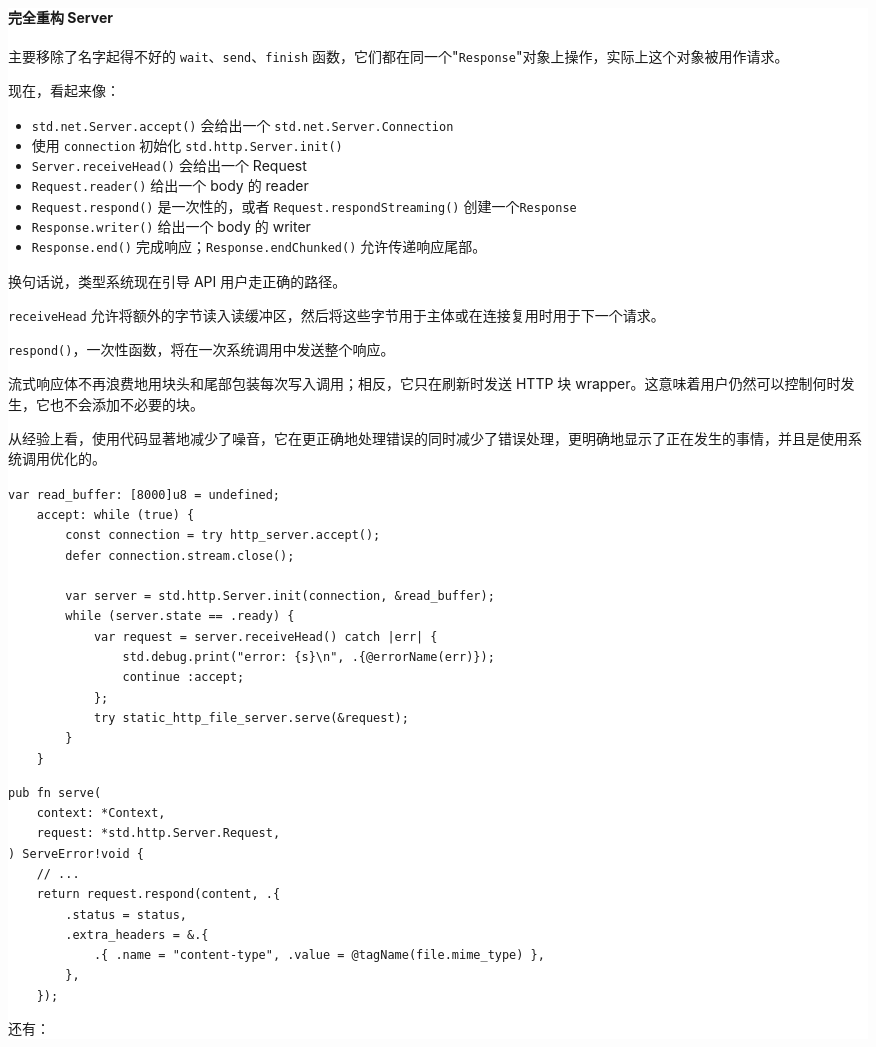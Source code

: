 #### 完全重构 Server

主要移除了名字起得不好的 `wait`、`send`、`finish` 函数，它们都在同一个"`Response`"对象上操作，实际上这个对象被用作请求。

现在，看起来像：

- `std.net.Server.accept()` 会给出一个 `std.net.Server.Connection`
- 使用 `connection` 初始化 `std.http.Server.init()`
- `Server.receiveHead()` 会给出一个 Request
- `Request.reader()` 给出一个 body 的 reader
- `Request.respond()` 是一次性的，或者 `Request.respondStreaming()` 创建一个`Response`
- `Response.writer()` 给出一个 body 的 writer
- `Response.end()` 完成响应；`Response.endChunked()` 允许传递响应尾部。

换句话说，类型系统现在引导 API 用户走正确的路径。

`receiveHead` 允许将额外的字节读入读缓冲区，然后将这些字节用于主体或在连接复用时用于下一个请求。

`respond()`，一次性函数，将在一次系统调用中发送整个响应。

流式响应体不再浪费地用块头和尾部包装每次写入调用；相反，它只在刷新时发送 HTTP 块 wrapper。这意味着用户仍然可以控制何时发生，它也不会添加不必要的块。

从经验上看，使用代码显著地减少了噪音，它在更正确地处理错误的同时减少了错误处理，更明确地显示了正在发生的事情，并且是使用系统调用优化的。

```zig
var read_buffer: [8000]u8 = undefined;
    accept: while (true) {
        const connection = try http_server.accept();
        defer connection.stream.close();

        var server = std.http.Server.init(connection, &read_buffer);
        while (server.state == .ready) {
            var request = server.receiveHead() catch |err| {
                std.debug.print("error: {s}\n", .{@errorName(err)});
                continue :accept;
            };
            try static_http_file_server.serve(&request);
        }
    }
```

```zig
pub fn serve(
    context: *Context,
    request: *std.http.Server.Request,
) ServeError!void {
    // ...
    return request.respond(content, .{
        .status = status,
        .extra_headers = &.{
            .{ .name = "content-type", .value = @tagName(file.mime_type) },
        },
    });
```

还有：

